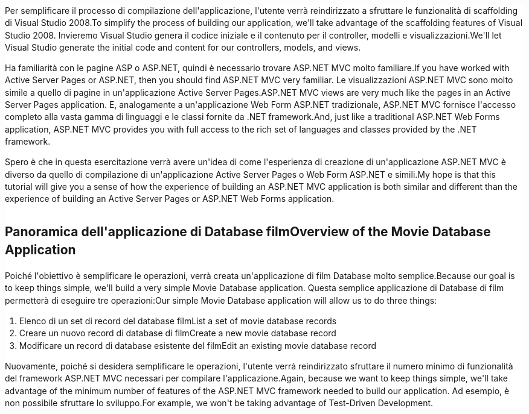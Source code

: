<span data-ttu-id="38a8c-112">Per semplificare il processo di compilazione dell'applicazione, l'utente verrà reindirizzato a sfruttare le funzionalità di scaffolding di Visual Studio 2008.</span><span class="sxs-lookup"><span data-stu-id="38a8c-112">To simplify the process of building our application, we'll take advantage of the scaffolding features of Visual Studio 2008.</span></span> <span data-ttu-id="38a8c-113">Invieremo Visual Studio genera il codice iniziale e il contenuto per il controller, modelli e visualizzazioni.</span><span class="sxs-lookup"><span data-stu-id="38a8c-113">We'll let Visual Studio generate the initial code and content for our controllers, models, and views.</span></span>

<span data-ttu-id="38a8c-114">Ha familiarità con le pagine ASP o ASP.NET, quindi è necessario trovare ASP.NET MVC molto familiare.</span><span class="sxs-lookup"><span data-stu-id="38a8c-114">If you have worked with Active Server Pages or ASP.NET, then you should find ASP.NET MVC very familiar.</span></span> <span data-ttu-id="38a8c-115">Le visualizzazioni ASP.NET MVC sono molto simile a quello di pagine in un'applicazione Active Server Pages.</span><span class="sxs-lookup"><span data-stu-id="38a8c-115">ASP.NET MVC views are very much like the pages in an Active Server Pages application.</span></span> <span data-ttu-id="38a8c-116">E, analogamente a un'applicazione Web Form ASP.NET tradizionale, ASP.NET MVC fornisce l'accesso completo alla vasta gamma di linguaggi e le classi fornite da .NET framework.</span><span class="sxs-lookup"><span data-stu-id="38a8c-116">And, just like a traditional ASP.NET Web Forms application, ASP.NET MVC provides you with full access to the rich set of languages and classes provided by the .NET framework.</span></span>

<span data-ttu-id="38a8c-117">Spero è che in questa esercitazione verrà avere un'idea di come l'esperienza di creazione di un'applicazione ASP.NET MVC è diverso da quello di compilazione di un'applicazione Active Server Pages o Web Form ASP.NET e simili.</span><span class="sxs-lookup"><span data-stu-id="38a8c-117">My hope is that this tutorial will give you a sense of how the experience of building an ASP.NET MVC application is both similar and different than the experience of building an Active Server Pages or ASP.NET Web Forms application.</span></span>

## <a name="overview-of-the-movie-database-application"></a><span data-ttu-id="38a8c-118">Panoramica dell'applicazione di Database film</span><span class="sxs-lookup"><span data-stu-id="38a8c-118">Overview of the Movie Database Application</span></span>

<span data-ttu-id="38a8c-119">Poiché l'obiettivo è semplificare le operazioni, verrà creata un'applicazione di film Database molto semplice.</span><span class="sxs-lookup"><span data-stu-id="38a8c-119">Because our goal is to keep things simple, we'll build a very simple Movie Database application.</span></span> <span data-ttu-id="38a8c-120">Questa semplice applicazione di Database di film permetterà di eseguire tre operazioni:</span><span class="sxs-lookup"><span data-stu-id="38a8c-120">Our simple Movie Database application will allow us to do three things:</span></span>

1. <span data-ttu-id="38a8c-121">Elenco di un set di record del database film</span><span class="sxs-lookup"><span data-stu-id="38a8c-121">List a set of movie database records</span></span>
2. <span data-ttu-id="38a8c-122">Creare un nuovo record di database di film</span><span class="sxs-lookup"><span data-stu-id="38a8c-122">Create a new movie database record</span></span>
3. <span data-ttu-id="38a8c-123">Modificare un record di database esistente del film</span><span class="sxs-lookup"><span data-stu-id="38a8c-123">Edit an existing movie database record</span></span>

<span data-ttu-id="38a8c-124">Nuovamente, poiché si desidera semplificare le operazioni, l'utente verrà reindirizzato sfruttare il numero minimo di funzionalità del framework ASP.NET MVC necessari per compilare l'applicazione.</span><span class="sxs-lookup"><span data-stu-id="38a8c-124">Again, because we want to keep things simple, we'll take advantage of the minimum number of features of the ASP.NET MVC framework needed to build our application.</span></span> <span data-ttu-id="38a8c-125">Ad esempio, è non possibile sfruttare lo sviluppo.</span><span class="sxs-lookup"><span data-stu-id="38a8c-125">For example, we won't be taking advantage of Test-Driven Development.</span></span>
